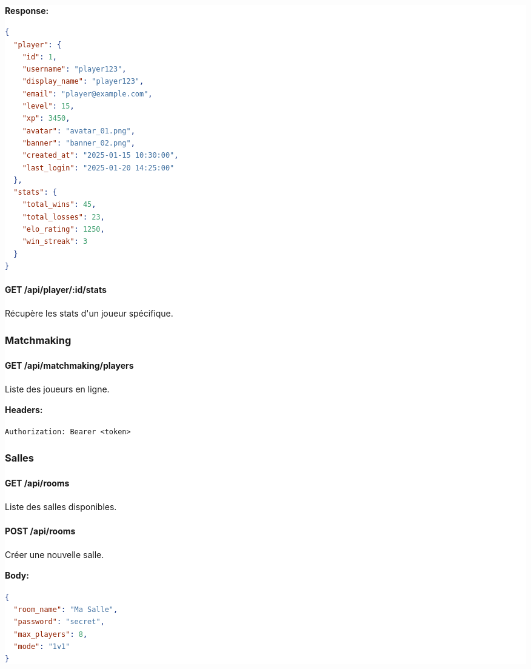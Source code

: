 **Response:**
```json
{
  "player": {
    "id": 1,
    "username": "player123",
    "display_name": "player123",
    "email": "player@example.com",
    "level": 15,
    "xp": 3450,
    "avatar": "avatar_01.png",
    "banner": "banner_02.png",
    "created_at": "2025-01-15 10:30:00",
    "last_login": "2025-01-20 14:25:00"
  },
  "stats": {
    "total_wins": 45,
    "total_losses": 23,
    "elo_rating": 1250,
    "win_streak": 3
  }
}
```

#### GET /api/player/:id/stats

Récupère les stats d'un joueur spécifique.

### Matchmaking

#### GET /api/matchmaking/players

Liste des joueurs en ligne.

**Headers:**
```
Authorization: Bearer <token>
```

### Salles

#### GET /api/rooms

Liste des salles disponibles.

#### POST /api/rooms

Créer une nouvelle salle.

**Body:**
```json
{
  "room_name": "Ma Salle",
  "password": "secret",
  "max_players": 8,
  "mode": "1v1"
}
```
